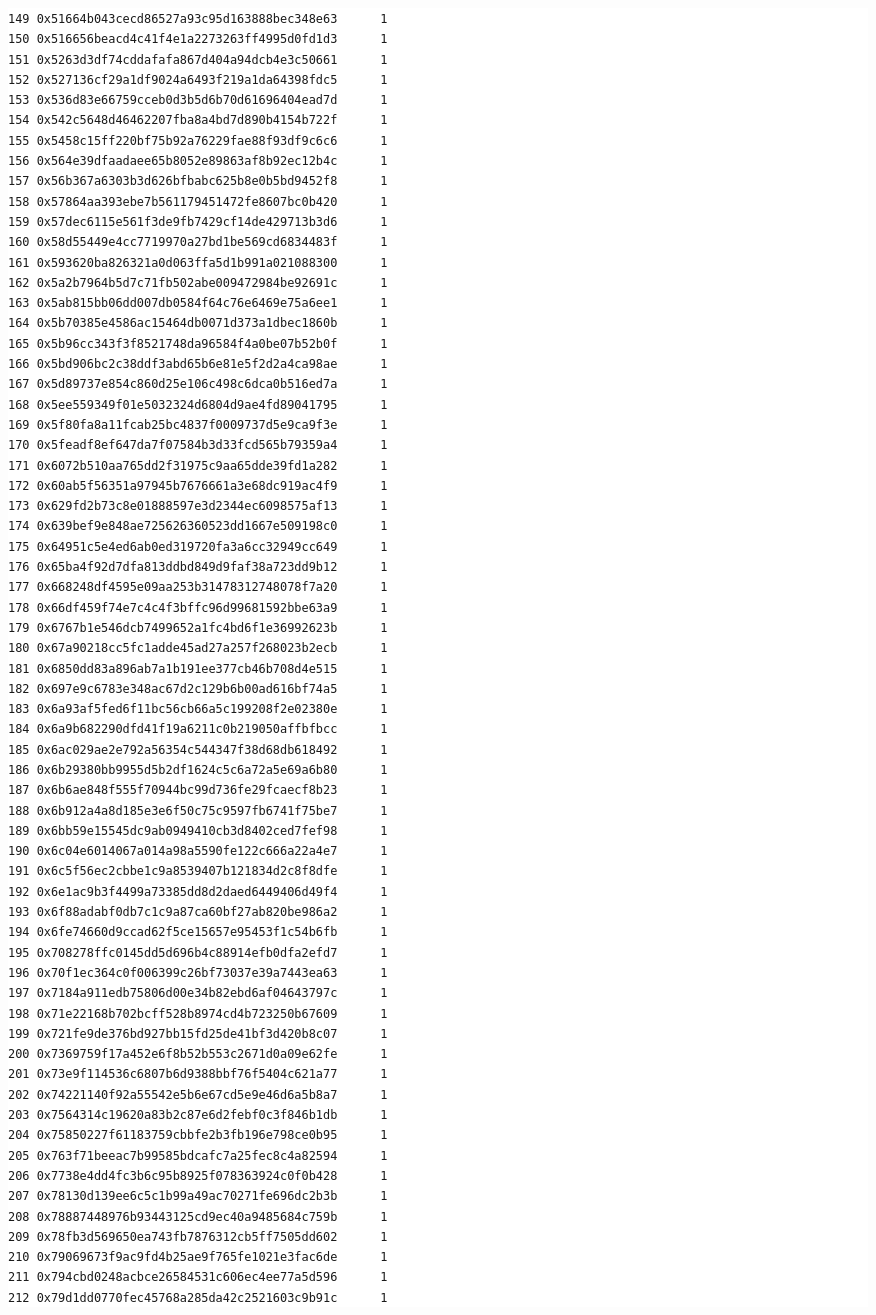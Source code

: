     149 0x51664b043cecd86527a93c95d163888bec348e63      1
    150 0x516656beacd4c41f4e1a2273263ff4995d0fd1d3      1
    151 0x5263d3df74cddafafa867d404a94dcb4e3c50661      1
    152 0x527136cf29a1df9024a6493f219a1da64398fdc5      1
    153 0x536d83e66759cceb0d3b5d6b70d61696404ead7d      1
    154 0x542c5648d46462207fba8a4bd7d890b4154b722f      1
    155 0x5458c15ff220bf75b92a76229fae88f93df9c6c6      1
    156 0x564e39dfaadaee65b8052e89863af8b92ec12b4c      1
    157 0x56b367a6303b3d626bfbabc625b8e0b5bd9452f8      1
    158 0x57864aa393ebe7b561179451472fe8607bc0b420      1
    159 0x57dec6115e561f3de9fb7429cf14de429713b3d6      1
    160 0x58d55449e4cc7719970a27bd1be569cd6834483f      1
    161 0x593620ba826321a0d063ffa5d1b991a021088300      1
    162 0x5a2b7964b5d7c71fb502abe009472984be92691c      1
    163 0x5ab815bb06dd007db0584f64c76e6469e75a6ee1      1
    164 0x5b70385e4586ac15464db0071d373a1dbec1860b      1
    165 0x5b96cc343f3f8521748da96584f4a0be07b52b0f      1
    166 0x5bd906bc2c38ddf3abd65b6e81e5f2d2a4ca98ae      1
    167 0x5d89737e854c860d25e106c498c6dca0b516ed7a      1
    168 0x5ee559349f01e5032324d6804d9ae4fd89041795      1
    169 0x5f80fa8a11fcab25bc4837f0009737d5e9ca9f3e      1
    170 0x5feadf8ef647da7f07584b3d33fcd565b79359a4      1
    171 0x6072b510aa765dd2f31975c9aa65dde39fd1a282      1
    172 0x60ab5f56351a97945b7676661a3e68dc919ac4f9      1
    173 0x629fd2b73c8e01888597e3d2344ec6098575af13      1
    174 0x639bef9e848ae725626360523dd1667e509198c0      1
    175 0x64951c5e4ed6ab0ed319720fa3a6cc32949cc649      1
    176 0x65ba4f92d7dfa813ddbd849d9faf38a723dd9b12      1
    177 0x668248df4595e09aa253b31478312748078f7a20      1
    178 0x66df459f74e7c4c4f3bffc96d99681592bbe63a9      1
    179 0x6767b1e546dcb7499652a1fc4bd6f1e36992623b      1
    180 0x67a90218cc5fc1adde45ad27a257f268023b2ecb      1
    181 0x6850dd83a896ab7a1b191ee377cb46b708d4e515      1
    182 0x697e9c6783e348ac67d2c129b6b00ad616bf74a5      1
    183 0x6a93af5fed6f11bc56cb66a5c199208f2e02380e      1
    184 0x6a9b682290dfd41f19a6211c0b219050affbfbcc      1
    185 0x6ac029ae2e792a56354c544347f38d68db618492      1
    186 0x6b29380bb9955d5b2df1624c5c6a72a5e69a6b80      1
    187 0x6b6ae848f555f70944bc99d736fe29fcaecf8b23      1
    188 0x6b912a4a8d185e3e6f50c75c9597fb6741f75be7      1
    189 0x6bb59e15545dc9ab0949410cb3d8402ced7fef98      1
    190 0x6c04e6014067a014a98a5590fe122c666a22a4e7      1
    191 0x6c5f56ec2cbbe1c9a8539407b121834d2c8f8dfe      1
    192 0x6e1ac9b3f4499a73385dd8d2daed6449406d49f4      1
    193 0x6f88adabf0db7c1c9a87ca60bf27ab820be986a2      1
    194 0x6fe74660d9ccad62f5ce15657e95453f1c54b6fb      1
    195 0x708278ffc0145dd5d696b4c88914efb0dfa2efd7      1
    196 0x70f1ec364c0f006399c26bf73037e39a7443ea63      1
    197 0x7184a911edb75806d00e34b82ebd6af04643797c      1
    198 0x71e22168b702bcff528b8974cd4b723250b67609      1
    199 0x721fe9de376bd927bb15fd25de41bf3d420b8c07      1
    200 0x7369759f17a452e6f8b52b553c2671d0a09e62fe      1
    201 0x73e9f114536c6807b6d9388bbf76f5404c621a77      1
    202 0x74221140f92a55542e5b6e67cd5e9e46d6a5b8a7      1
    203 0x7564314c19620a83b2c87e6d2febf0c3f846b1db      1
    204 0x75850227f61183759cbbfe2b3fb196e798ce0b95      1
    205 0x763f71beeac7b99585bdcafc7a25fec8c4a82594      1
    206 0x7738e4dd4fc3b6c95b8925f078363924c0f0b428      1
    207 0x78130d139ee6c5c1b99a49ac70271fe696dc2b3b      1
    208 0x78887448976b93443125cd9ec40a9485684c759b      1
    209 0x78fb3d569650ea743fb7876312cb5ff7505dd602      1
    210 0x79069673f9ac9fd4b25ae9f765fe1021e3fac6de      1
    211 0x794cbd0248acbce26584531c606ec4ee77a5d596      1
    212 0x79d1dd0770fec45768a285da42c2521603c9b91c      1